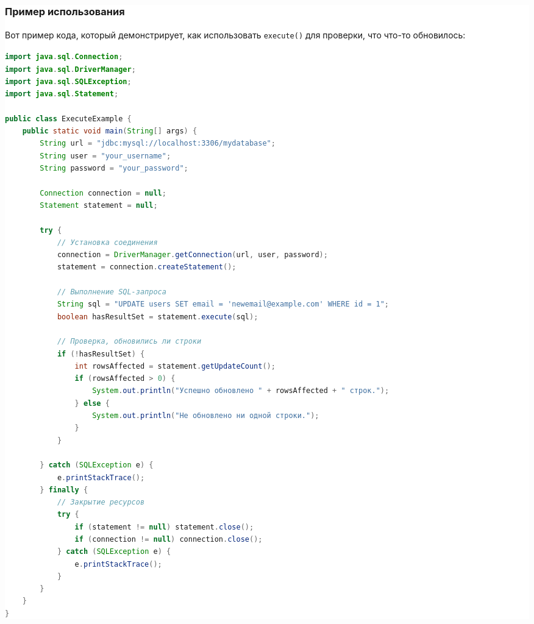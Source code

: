 ### Пример использования

Вот пример кода, который демонстрирует, как использовать `execute()` для проверки, что что-то обновилось:

```java
import java.sql.Connection;
import java.sql.DriverManager;
import java.sql.SQLException;
import java.sql.Statement;

public class ExecuteExample {
    public static void main(String[] args) {
        String url = "jdbc:mysql://localhost:3306/mydatabase";
        String user = "your_username";
        String password = "your_password";

        Connection connection = null;
        Statement statement = null;

        try {
            // Установка соединения
            connection = DriverManager.getConnection(url, user, password);
            statement = connection.createStatement();

            // Выполнение SQL-запроса
            String sql = "UPDATE users SET email = 'newemail@example.com' WHERE id = 1";
            boolean hasResultSet = statement.execute(sql);

            // Проверка, обновились ли строки
            if (!hasResultSet) {
                int rowsAffected = statement.getUpdateCount();
                if (rowsAffected > 0) {
                    System.out.println("Успешно обновлено " + rowsAffected + " строк.");
                } else {
                    System.out.println("Не обновлено ни одной строки.");
                }
            }

        } catch (SQLException e) {
            e.printStackTrace();
        } finally {
            // Закрытие ресурсов
            try {
                if (statement != null) statement.close();
                if (connection != null) connection.close();
            } catch (SQLException e) {
                e.printStackTrace();
            }
        }
    }
}
```
